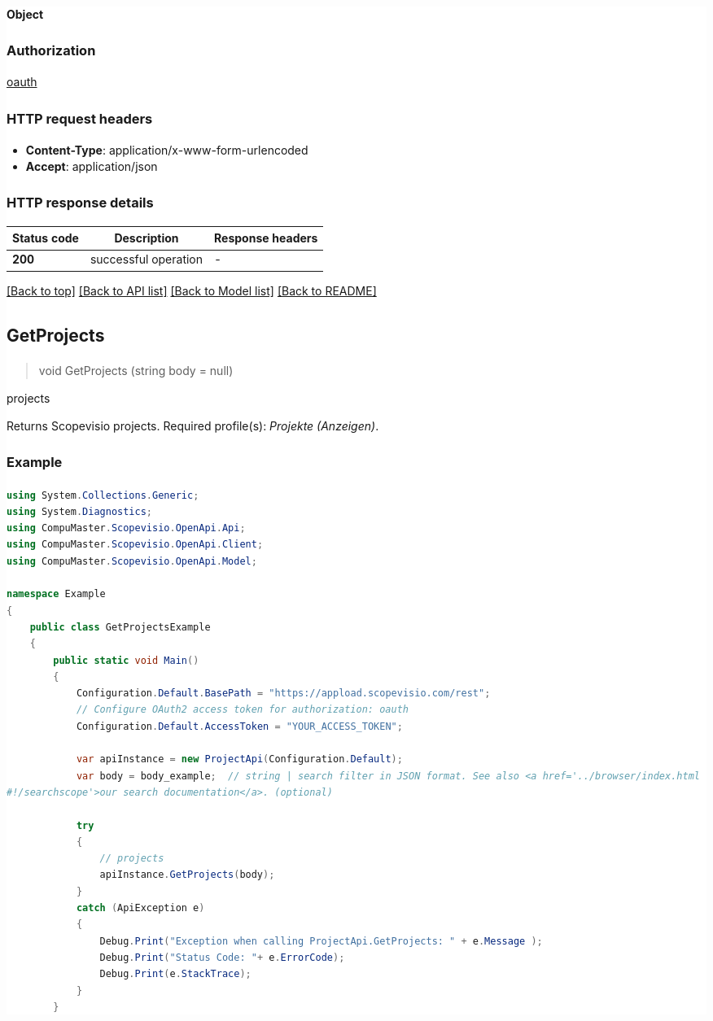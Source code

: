 **Object**

### Authorization

[oauth](../README.md#oauth)

### HTTP request headers

- **Content-Type**: application/x-www-form-urlencoded
- **Accept**: application/json

### HTTP response details
| Status code | Description | Response headers |
|-------------|-------------|------------------|
| **200** | successful operation |  -  |

[[Back to top]](#)
[[Back to API list]](../README.md#documentation-for-api-endpoints)
[[Back to Model list]](../README.md#documentation-for-models)
[[Back to README]](../README.md)


## GetProjects

> void GetProjects (string body = null)

projects

Returns Scopevisio projects.  Required profile(s): <i>Projekte (Anzeigen)</i>.

### Example

```csharp
using System.Collections.Generic;
using System.Diagnostics;
using CompuMaster.Scopevisio.OpenApi.Api;
using CompuMaster.Scopevisio.OpenApi.Client;
using CompuMaster.Scopevisio.OpenApi.Model;

namespace Example
{
    public class GetProjectsExample
    {
        public static void Main()
        {
            Configuration.Default.BasePath = "https://appload.scopevisio.com/rest";
            // Configure OAuth2 access token for authorization: oauth
            Configuration.Default.AccessToken = "YOUR_ACCESS_TOKEN";

            var apiInstance = new ProjectApi(Configuration.Default);
            var body = body_example;  // string | search filter in JSON format. See also <a href='../browser/index.html#!/searchscope'>our search documentation</a>. (optional) 

            try
            {
                // projects
                apiInstance.GetProjects(body);
            }
            catch (ApiException e)
            {
                Debug.Print("Exception when calling ProjectApi.GetProjects: " + e.Message );
                Debug.Print("Status Code: "+ e.ErrorCode);
                Debug.Print(e.StackTrace);
            }
        }
```